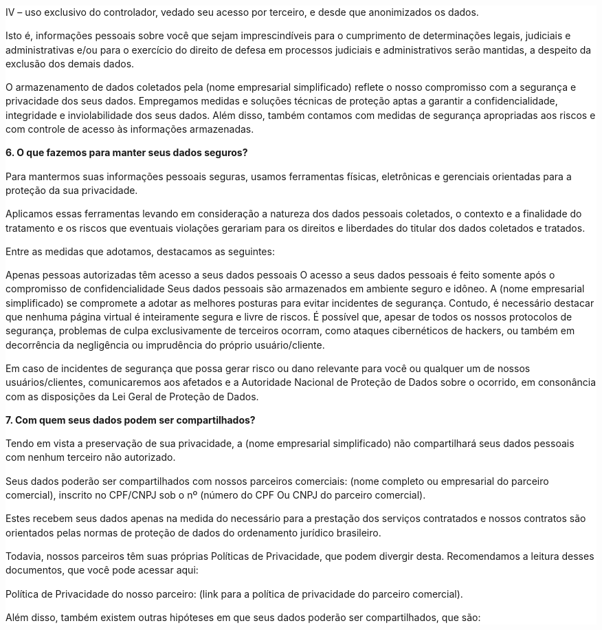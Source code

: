 IV – uso exclusivo do controlador, vedado seu acesso por terceiro, e desde que anonimizados os dados.

Isto é, informações pessoais sobre você que sejam imprescindíveis para o cumprimento de determinações legais, judiciais e administrativas e/ou para o exercício do direito de defesa em processos judiciais e administrativos serão mantidas, a despeito da exclusão dos demais dados. 

O armazenamento de dados coletados pela (nome empresarial simplificado) reflete o nosso compromisso com a segurança e privacidade dos seus dados. Empregamos medidas e soluções técnicas de proteção aptas a garantir a confidencialidade, integridade e inviolabilidade dos seus dados. Além disso, também contamos com medidas de segurança apropriadas aos riscos e com controle de acesso às informações armazenadas.

**6. O que fazemos para manter seus dados seguros?**

Para mantermos suas informações pessoais seguras, usamos ferramentas físicas, eletrônicas e gerenciais orientadas para a proteção da sua privacidade.

Aplicamos essas ferramentas levando em consideração a natureza dos dados pessoais coletados, o contexto e a finalidade do tratamento e os riscos que eventuais violações gerariam para os direitos e liberdades do titular dos dados coletados e tratados.

Entre as medidas que adotamos, destacamos as seguintes:

Apenas pessoas autorizadas têm acesso a seus dados pessoais
O acesso a seus dados pessoais é feito somente após o compromisso de confidencialidade
Seus dados pessoais são armazenados em ambiente seguro e idôneo.
A (nome empresarial simplificado) se compromete a adotar as melhores posturas para evitar incidentes de segurança. Contudo, é necessário destacar que nenhuma página virtual é inteiramente segura e livre de riscos. É possível que, apesar de todos os nossos protocolos de segurança, problemas de culpa exclusivamente de terceiros ocorram, como ataques cibernéticos de hackers, ou também em decorrência da negligência ou imprudência do próprio usuário/cliente.

Em caso de incidentes de segurança que possa gerar risco ou dano relevante para você ou qualquer um de nossos usuários/clientes, comunicaremos aos afetados e a Autoridade Nacional de Proteção de Dados sobre o ocorrido, em consonância com as disposições da Lei Geral de Proteção de Dados.

**7. Com quem seus dados podem ser compartilhados?**

Tendo em vista a preservação de sua privacidade, a (nome empresarial simplificado) não compartilhará seus dados pessoais com nenhum terceiro não autorizado. 

Seus dados poderão ser compartilhados com nossos parceiros comerciais: (nome completo ou empresarial do parceiro comercial), inscrito no CPF/CNPJ sob o nº (número do CPF Ou CNPJ do parceiro comercial).

Estes recebem seus dados apenas na medida do necessário para a prestação dos serviços contratados e nossos contratos são orientados pelas normas de proteção de dados do ordenamento jurídico brasileiro.

Todavia, nossos parceiros têm suas próprias Políticas de Privacidade, que podem divergir desta. Recomendamos a leitura desses documentos, que você pode acessar aqui:

Política de Privacidade do nosso parceiro: (link para a política de privacidade do parceiro comercial).

Além disso, também existem outras hipóteses em que seus dados poderão ser compartilhados, que são:
